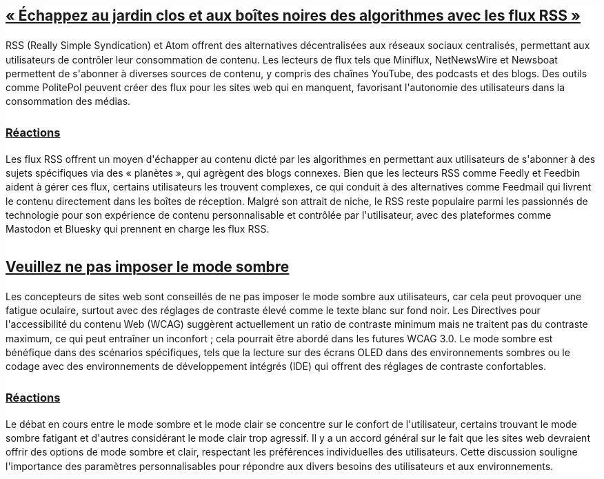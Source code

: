 ## [« Échappez au jardin clos et aux boîtes noires des algorithmes avec les flux RSS »](https://www.johnwalker.nl/posts/escape-the-walled-garden-with-rss)

RSS (Really Simple Syndication) et Atom offrent des alternatives décentralisées aux réseaux sociaux centralisés, permettant aux utilisateurs de contrôler leur consommation de contenu. Les lecteurs de flux tels que Miniflux, NetNewsWire et Newsboat permettent de s'abonner à diverses sources de contenu, y compris des chaînes YouTube, des podcasts et des blogs. Des outils comme PolitePol peuvent créer des flux pour les sites web qui en manquent, favorisant l'autonomie des utilisateurs dans la consommation des médias.

### [Réactions](https://news.ycombinator.com/item?id=42761219)

Les flux RSS offrent un moyen d'échapper au contenu dicté par les algorithmes en permettant aux utilisateurs de s'abonner à des sujets spécifiques via des « planètes », qui agrègent des blogs connexes. Bien que les lecteurs RSS comme Feedly et Feedbin aident à gérer ces flux, certains utilisateurs les trouvent complexes, ce qui conduit à des alternatives comme Feedmail qui livrent le contenu directement dans les boîtes de réception. Malgré son attrait de niche, le RSS reste populaire parmi les passionnés de technologie pour son expérience de contenu personnalisable et contrôlée par l'utilisateur, avec des plateformes comme Mastodon et Bluesky qui prennent en charge les flux RSS.

## [Veuillez ne pas imposer le mode sombre](https://iamvishnu.com/posts/please-dont-force-dark-mode)

Les concepteurs de sites web sont conseillés de ne pas imposer le mode sombre aux utilisateurs, car cela peut provoquer une fatigue oculaire, surtout avec des réglages de contraste élevé comme le texte blanc sur fond noir. Les Directives pour l'accessibilité du contenu Web (WCAG) suggèrent actuellement un ratio de contraste minimum mais ne traitent pas du contraste maximum, ce qui peut entraîner un inconfort ; cela pourrait être abordé dans les futures WCAG 3.0. Le mode sombre est bénéfique dans des scénarios spécifiques, tels que la lecture sur des écrans OLED dans des environnements sombres ou le codage avec des environnements de développement intégrés (IDE) qui offrent des réglages de contraste confortables.

### [Réactions](https://news.ycombinator.com/item?id=42762054)

Le débat en cours entre le mode sombre et le mode clair se concentre sur le confort de l'utilisateur, certains trouvant le mode sombre fatigant et d'autres considérant le mode clair trop agressif. Il y a un accord général sur le fait que les sites web devraient offrir des options de mode sombre et clair, respectant les préférences individuelles des utilisateurs. Cette discussion souligne l'importance des paramètres personnalisables pour répondre aux divers besoins des utilisateurs et aux environnements.

<head>
  <meta property="og:title" content="Il est temps de rendre l'informatique à nouveau personnelle" />
  <meta property="og:type" content="website" />
  <meta property="og:image" content="https://og.cho.sh/api/og/?title=Il%20est%20temps%20de%20rendre%20l'informatique%20%C3%A0%20nouveau%20personnelle&subheading=lundi%2020%20janvier%202025%3A%20R%C3%A9sum%C3%A9%20de%20Hacker%20News" />
</head>

